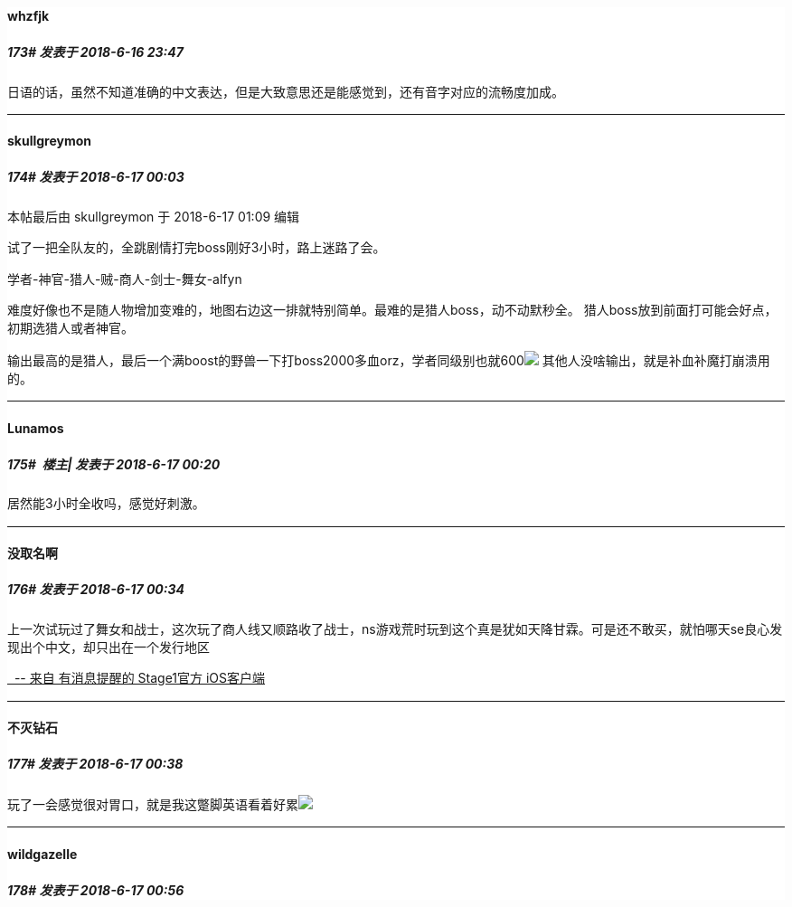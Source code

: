####  whzfjk  
##### 173#       发表于 2018-6-16 23:47


日语的话，虽然不知道准确的中文表达，但是大致意思还是能感觉到，还有音字对应的流畅度加成。


-----

####  skullgreymon  
##### 174#       发表于 2018-6-17 00:03


 本帖最后由 skullgreymon 于 2018-6-17 01:09 编辑 

试了一把全队友的，全跳剧情打完boss刚好3小时，路上迷路了会。

学者-神官-猎人-贼-商人-剑士-舞女-alfyn


难度好像也不是随人物增加变难的，地图右边这一排就特别简单。最难的是猎人boss，动不动默秒全。 猎人boss放到前面打可能会好点，初期选猎人或者神官。

输出最高的是猎人，最后一个满boost的野兽一下打boss2000多血orz，学者同级别也就600<img src="https://static.saraba1st.com/image/smiley/face2017/001.png" referrerpolicy="no-referrer"> 其他人没啥输出，就是补血补魔打崩溃用的。


-----

####  Lunamos  
##### 175#         楼主| 发表于 2018-6-17 00:20


居然能3小时全收吗，感觉好刺激。


-----

####  没取名啊  
##### 176#       发表于 2018-6-17 00:34


上一次试玩过了舞女和战士，这次玩了商人线又顺路收了战士，ns游戏荒时玩到这个真是犹如天降甘霖。可是还不敢买，就怕哪天se良心发现出个中文，却只出在一个发行地区

[  -- 来自 有消息提醒的 Stage1官方 iOS客户端](https://itunes.apple.com/fi/app/saraba1st/id1221237470?mt=8)


-----

####  不灭钻石  
##### 177#       发表于 2018-6-17 00:38


玩了一会感觉很对胃口，就是我这蹩脚英语看着好累<img src="https://static.saraba1st.com/image/smiley/face2017/211.gif" referrerpolicy="no-referrer">


-----

####  wildgazelle  
##### 178#       发表于 2018-6-17 00:56
